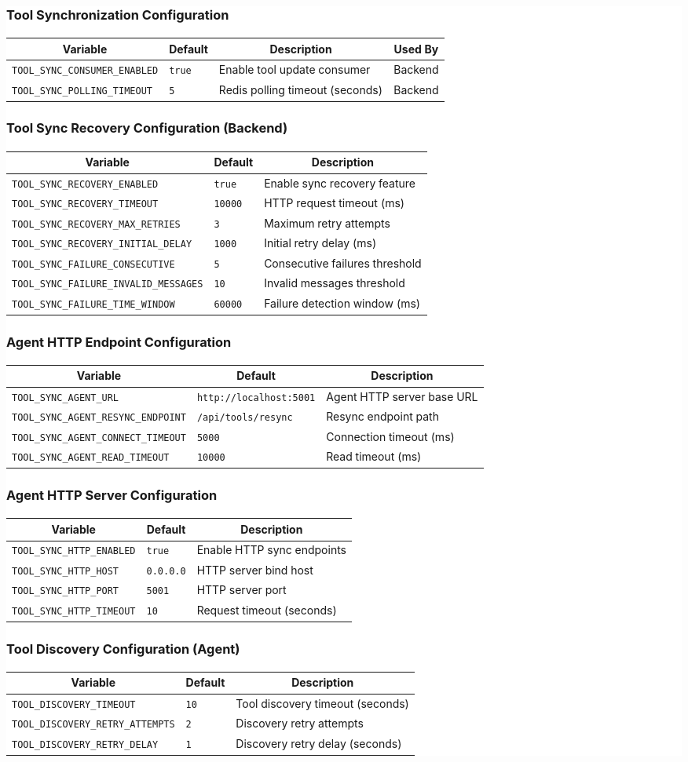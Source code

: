 ### Tool Synchronization Configuration

| Variable | Default | Description | Used By |
|----------|---------|-------------|---------|
| `TOOL_SYNC_CONSUMER_ENABLED` | `true` | Enable tool update consumer | Backend |
| `TOOL_SYNC_POLLING_TIMEOUT` | `5` | Redis polling timeout (seconds) | Backend |

### Tool Sync Recovery Configuration (Backend)

| Variable | Default | Description |
|----------|---------|-------------|
| `TOOL_SYNC_RECOVERY_ENABLED` | `true` | Enable sync recovery feature |
| `TOOL_SYNC_RECOVERY_TIMEOUT` | `10000` | HTTP request timeout (ms) |
| `TOOL_SYNC_RECOVERY_MAX_RETRIES` | `3` | Maximum retry attempts |
| `TOOL_SYNC_RECOVERY_INITIAL_DELAY` | `1000` | Initial retry delay (ms) |
| `TOOL_SYNC_FAILURE_CONSECUTIVE` | `5` | Consecutive failures threshold |
| `TOOL_SYNC_FAILURE_INVALID_MESSAGES` | `10` | Invalid messages threshold |
| `TOOL_SYNC_FAILURE_TIME_WINDOW` | `60000` | Failure detection window (ms) |

### Agent HTTP Endpoint Configuration

| Variable | Default | Description |
|----------|---------|-------------|
| `TOOL_SYNC_AGENT_URL` | `http://localhost:5001` | Agent HTTP server base URL |
| `TOOL_SYNC_AGENT_RESYNC_ENDPOINT` | `/api/tools/resync` | Resync endpoint path |
| `TOOL_SYNC_AGENT_CONNECT_TIMEOUT` | `5000` | Connection timeout (ms) |
| `TOOL_SYNC_AGENT_READ_TIMEOUT` | `10000` | Read timeout (ms) |

### Agent HTTP Server Configuration

| Variable | Default | Description |
|----------|---------|-------------|
| `TOOL_SYNC_HTTP_ENABLED` | `true` | Enable HTTP sync endpoints |
| `TOOL_SYNC_HTTP_HOST` | `0.0.0.0` | HTTP server bind host |
| `TOOL_SYNC_HTTP_PORT` | `5001` | HTTP server port |
| `TOOL_SYNC_HTTP_TIMEOUT` | `10` | Request timeout (seconds) |

### Tool Discovery Configuration (Agent)

| Variable | Default | Description |
|----------|---------|-------------|
| `TOOL_DISCOVERY_TIMEOUT` | `10` | Tool discovery timeout (seconds) |
| `TOOL_DISCOVERY_RETRY_ATTEMPTS` | `2` | Discovery retry attempts |
| `TOOL_DISCOVERY_RETRY_DELAY` | `1` | Discovery retry delay (seconds) |
